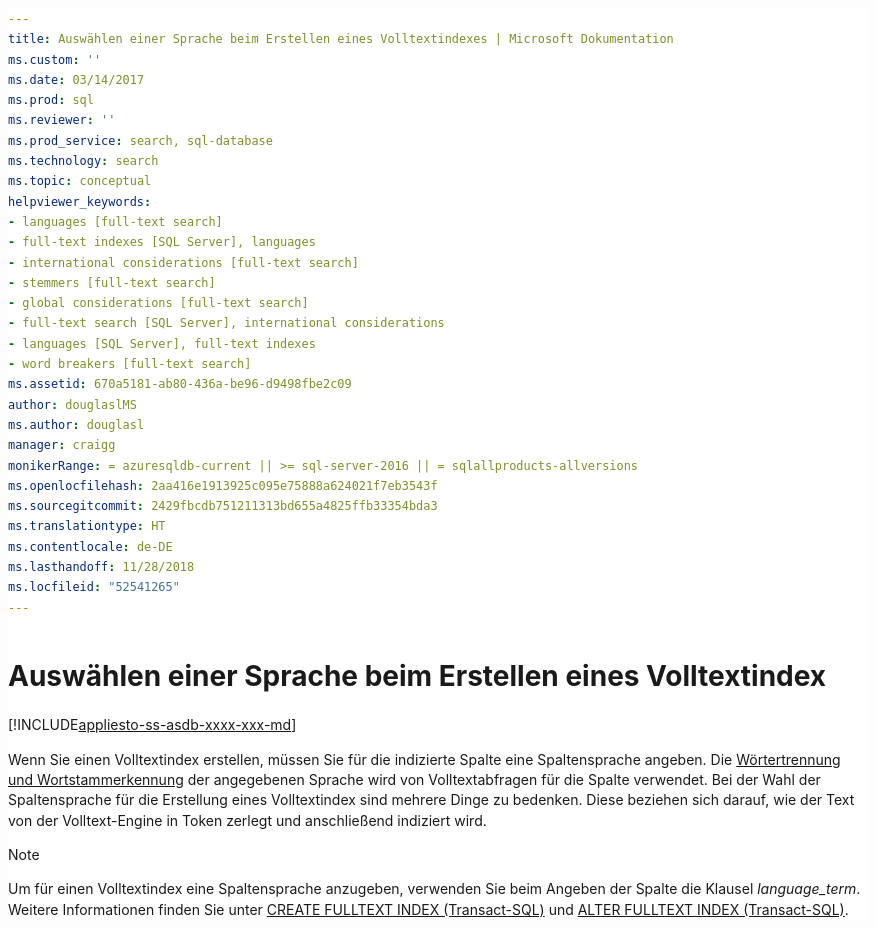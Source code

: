 ```yaml
---
title: Auswählen einer Sprache beim Erstellen eines Volltextindexes | Microsoft Dokumentation
ms.custom: ''
ms.date: 03/14/2017
ms.prod: sql
ms.reviewer: ''
ms.prod_service: search, sql-database
ms.technology: search
ms.topic: conceptual
helpviewer_keywords:
- languages [full-text search]
- full-text indexes [SQL Server], languages
- international considerations [full-text search]
- stemmers [full-text search]
- global considerations [full-text search]
- full-text search [SQL Server], international considerations
- languages [SQL Server], full-text indexes
- word breakers [full-text search]
ms.assetid: 670a5181-ab80-436a-be96-d9498fbe2c09
author: douglaslMS
ms.author: douglasl
manager: craigg
monikerRange: = azuresqldb-current || >= sql-server-2016 || = sqlallproducts-allversions
ms.openlocfilehash: 2aa416e1913925c095e75888a624021f7eb3543f
ms.sourcegitcommit: 2429fbcdb751211313bd655a4825ffb33354bda3
ms.translationtype: HT
ms.contentlocale: de-DE
ms.lasthandoff: 11/28/2018
ms.locfileid: "52541265"
---
```

# <a name="choose-a-language-when-creating-a-full-text-index"></a>Auswählen einer Sprache beim Erstellen eines Volltextindex

[!INCLUDE[appliesto-ss-asdb-xxxx-xxx-md](../../includes/appliesto-ss-asdb-xxxx-xxx-md.md)]

  Wenn Sie einen Volltextindex erstellen, müssen Sie für die indizierte Spalte eine Spaltensprache angeben. Die [Wörtertrennung und Wortstammerkennung](../../relational-databases/search/configure-and-manage-word-breakers-and-stemmers-for-search.md) der angegebenen Sprache wird von Volltextabfragen für die Spalte verwendet. Bei der Wahl der Spaltensprache für die Erstellung eines Volltextindex sind mehrere Dinge zu bedenken. Diese beziehen sich darauf, wie der Text von der Volltext-Engine in Token zerlegt und anschließend indiziert wird.  
  
> [!NOTE]  
>  Um für einen Volltextindex eine Spaltensprache anzugeben, verwenden Sie beim Angeben der Spalte die Klausel *language_term*. Weitere Informationen finden Sie unter [CREATE FULLTEXT INDEX &#40;Transact-SQL&#41;](../../t-sql/statements/create-fulltext-index-transact-sql.md) und [ALTER FULLTEXT INDEX &#40;Transact-SQL&#41;](../../t-sql/statements/alter-fulltext-index-transact-sql.md).  
  